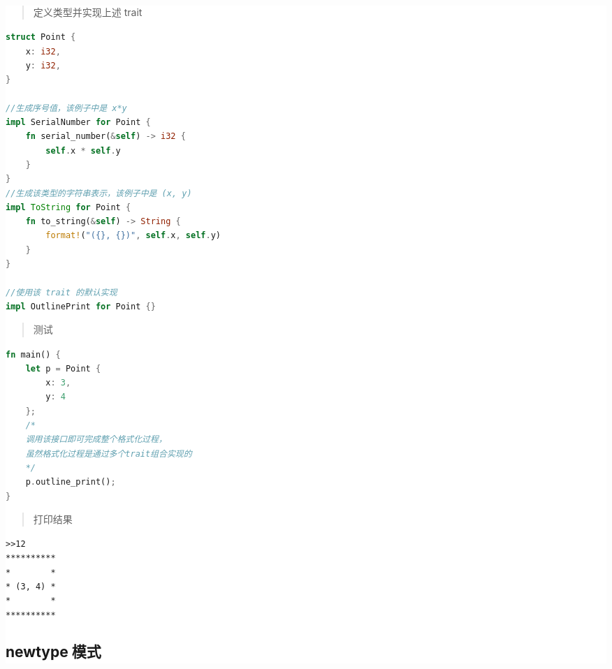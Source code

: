 > 定义类型并实现上述 trait

```rust
struct Point {
    x: i32,
    y: i32,
}

//生成序号值，该例子中是 x*y
impl SerialNumber for Point {
    fn serial_number(&self) -> i32 {
        self.x * self.y
    }
}
//生成该类型的字符串表示，该例子中是 (x, y)
impl ToString for Point {
    fn to_string(&self) -> String {
        format!("({}, {})", self.x, self.y)
    }
}

//使用该 trait 的默认实现
impl OutlinePrint for Point {}
```

> 测试

```rust
fn main() {
    let p = Point {
        x: 3, 
        y: 4
    };
    /*
    调用该接口即可完成整个格式化过程，
    虽然格式化过程是通过多个trait组合实现的
    */
    p.outline_print();
}
```

> 打印结果

```shell
>>12
**********
*        *
* (3, 4) *
*        *
**********
```



## newtype 模式
